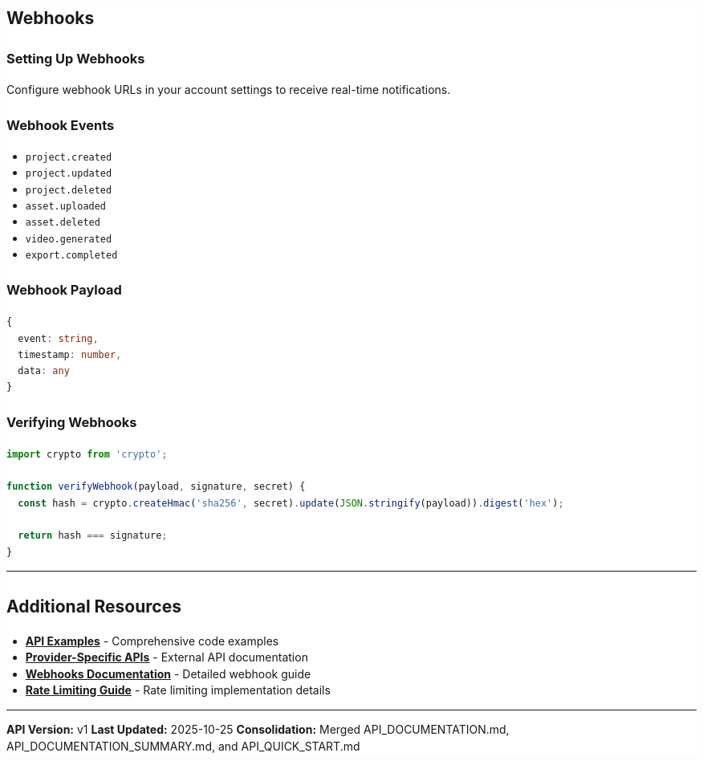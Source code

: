 ## Webhooks

### Setting Up Webhooks

Configure webhook URLs in your account settings to receive real-time notifications.

### Webhook Events

- `project.created`
- `project.updated`
- `project.deleted`
- `asset.uploaded`
- `asset.deleted`
- `video.generated`
- `export.completed`

### Webhook Payload

```typescript
{
  event: string,
  timestamp: number,
  data: any
}
```

### Verifying Webhooks

```typescript
import crypto from 'crypto';

function verifyWebhook(payload, signature, secret) {
  const hash = crypto.createHmac('sha256', secret).update(JSON.stringify(payload)).digest('hex');

  return hash === signature;
}
```

---

## Additional Resources

- **[API Examples](/docs/api/API_EXAMPLES.md)** - Comprehensive code examples
- **[Provider-Specific APIs](/docs/api/providers/)** - External API documentation
- **[Webhooks Documentation](/docs/api/WEBHOOKS.md)** - Detailed webhook guide
- **[Rate Limiting Guide](/docs/RATE_LIMITING.md)** - Rate limiting implementation details

---

**API Version:** v1
**Last Updated:** 2025-10-25
**Consolidation:** Merged API_DOCUMENTATION.md, API_DOCUMENTATION_SUMMARY.md, and API_QUICK_START.md
